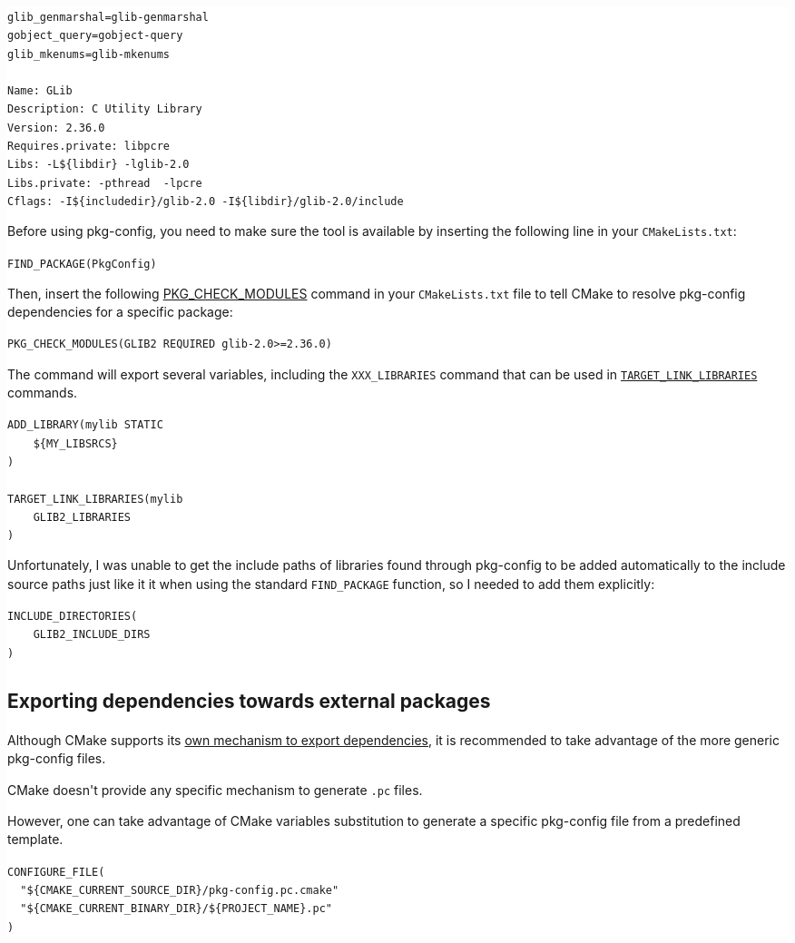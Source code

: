     glib_genmarshal=glib-genmarshal
    gobject_query=gobject-query
    glib_mkenums=glib-mkenums
    
    Name: GLib
    Description: C Utility Library
    Version: 2.36.0
    Requires.private: libpcre
    Libs: -L${libdir} -lglib-2.0 
    Libs.private: -pthread  -lpcre    
    Cflags: -I${includedir}/glib-2.0 -I${libdir}/glib-2.0/include

Before using pkg-config, you need to make sure the tool is available by inserting the following line in your ``CMakeLists.txt``:

    FIND_PACKAGE(PkgConfig)

Then, insert the following [PKG_CHECK_MODULES](http://www.cmake.org/cmake/help/v3.0/module/FindPkgConfig.html) command in your ``CMakeLists.txt`` file to tell CMake to resolve pkg-config dependencies for a specific package:

    PKG_CHECK_MODULES(GLIB2 REQUIRED glib-2.0>=2.36.0)

The command will export several variables, including the `XXX_LIBRARIES` command that can be used in [`TARGET_LINK_LIBRARIES`](http://www.cmake.org/cmake/help/v3.0/command/target_link_libraries.html) commands.

    ADD_LIBRARY(mylib STATIC
        ${MY_LIBSRCS}
    )

    TARGET_LINK_LIBRARIES(mylib
        GLIB2_LIBRARIES
    )

Unfortunately, I was unable to get the include paths of libraries found through pkg-config to be added automatically to the include source paths just like it it when using the standard `FIND_PACKAGE` function, so I needed to add them explicitly:

    INCLUDE_DIRECTORIES(
        GLIB2_INCLUDE_DIRS
    )


## Exporting dependencies towards external packages

Although CMake supports its [own mechanism to export dependencies](http://www.cmake.org/Wiki/CMake:How_To_Find_Libraries), it is recommended to take advantage of the more generic pkg-config files.

CMake doesn't provide any specific mechanism to generate `.pc` files.

However, one can take advantage of CMake variables substitution to generate a specific pkg-config file from a predefined template.

    CONFIGURE_FILE(
      "${CMAKE_CURRENT_SOURCE_DIR}/pkg-config.pc.cmake"
      "${CMAKE_CURRENT_BINARY_DIR}/${PROJECT_NAME}.pc"
    )
